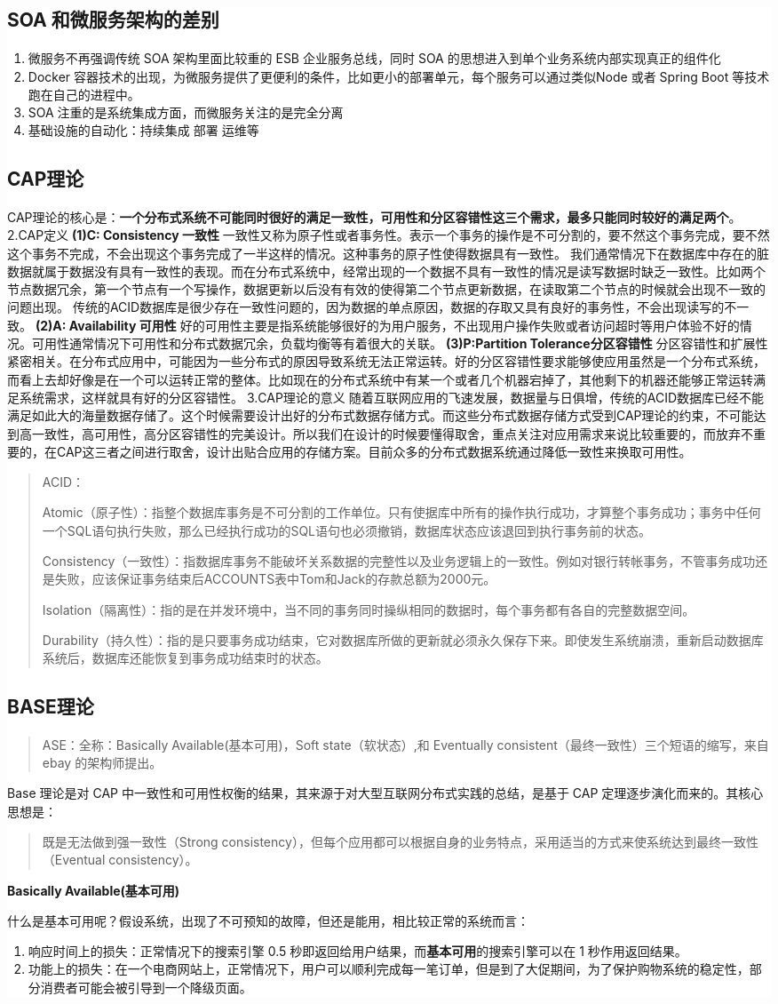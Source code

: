 ## SOA 和微服务架构的差别 

1. 微服务不再强调传统 SOA 架构里面比较重的 ESB 企业服务总线，同时 SOA 的思想进入到单个业务系统内部实现真正的组件化 
2. Docker 容器技术的出现，为微服务提供了更便利的条件，比如更小的部署单元，每个服务可以通过类似Node 或者 Spring Boot 等技术跑在自己的进程中。 
3. SOA 注重的是系统集成方面，而微服务关注的是完全分离 
4. 基础设施的自动化：持续集成 部署 运维等

## CAP理论

CAP理论的核心是：**一个分布式系统不可能同时很好的满足一致性，可用性和分区容错性这三个需求，最多只能同时较好的满足两个**。
2.CAP定义
**(1)C: Consistency 一致性**
一致性又称为原子性或者事务性。表示一个事务的操作是不可分割的，要不然这个事务完成，要不然这个事务不完成，不会出现这个事务完成了一半这样的情况。这种事务的原子性使得数据具有一致性。
我们通常情况下在数据库中存在的脏数据就属于数据没有具有一致性的表现。而在分布式系统中，经常出现的一个数据不具有一致性的情况是读写数据时缺乏一致性。比如两个节点数据冗余，第一个节点有一个写操作，数据更新以后没有有效的使得第二个节点更新数据，在读取第二个节点的时候就会出现不一致的问题出现。
传统的ACID数据库是很少存在一致性问题的，因为数据的单点原因，数据的存取又具有良好的事务性，不会出现读写的不一致。
**(2)A: Availability 可用性**
好的可用性主要是指系统能够很好的为用户服务，不出现用户操作失败或者访问超时等用户体验不好的情况。可用性通常情况下可用性和分布式数据冗余，负载均衡等有着很大的关联。
**(3)P:Partition Tolerance分区容错性**
分区容错性和扩展性紧密相关。在分布式应用中，可能因为一些分布式的原因导致系统无法正常运转。好的分区容错性要求能够使应用虽然是一个分布式系统，而看上去却好像是在一个可以运转正常的整体。比如现在的分布式系统中有某一个或者几个机器宕掉了，其他剩下的机器还能够正常运转满足系统需求，这样就具有好的分区容错性。
3.CAP理论的意义
随着互联网应用的飞速发展，数据量与日俱增，传统的ACID数据库已经不能满足如此大的海量数据存储了。这个时候需要设计出好的分布式数据存储方式。而这些分布式数据存储方式受到CAP理论的约束，不可能达到高一致性，高可用性，高分区容错性的完美设计。所以我们在设计的时候要懂得取舍，重点关注对应用需求来说比较重要的，而放弃不重要的，在CAP这三者之间进行取舍，设计出贴合应用的存储方案。目前众多的分布式数据系统通过降低一致性来换取可用性。

> ACID：
>
> Atomic（原子性）：指整个数据库事务是不可分割的工作单位。只有使据库中所有的操作执行成功，才算整个事务成功；事务中任何一个SQL语句执行失败，那么已经执行成功的SQL语句也必须撤销，数据库状态应该退回到执行事务前的状态。
>
> Consistency（一致性）：指数据库事务不能破坏关系数据的完整性以及业务逻辑上的一致性。例如对银行转帐事务，不管事务成功还是失败，应该保证事务结束后ACCOUNTS表中Tom和Jack的存款总额为2000元。
>
> Isolation（隔离性）：指的是在并发环境中，当不同的事务同时操纵相同的数据时，每个事务都有各自的完整数据空间。
>
> Durability（持久性）：指的是只要事务成功结束，它对数据库所做的更新就必须永久保存下来。即使发生系统崩溃，重新启动数据库系统后，数据库还能恢复到事务成功结束时的状态。

## BASE理论

> ASE：全称：Basically Available(基本可用)，Soft state（软状态）,和 Eventually consistent（最终一致性）三个短语的缩写，来自 ebay 的架构师提出。

Base 理论是对 CAP 中一致性和可用性权衡的结果，其来源于对大型互联网分布式实践的总结，是基于 CAP 定理逐步演化而来的。其核心思想是：

> 既是无法做到强一致性（Strong consistency），但每个应用都可以根据自身的业务特点，采用适当的方式来使系统达到最终一致性（Eventual consistency）。

**Basically Available(基本可用)**

什么是基本可用呢？假设系统，出现了不可预知的故障，但还是能用，相比较正常的系统而言：

1. 响应时间上的损失：正常情况下的搜索引擎 0.5 秒即返回给用户结果，而**基本可用**的搜索引擎可以在 1 秒作用返回结果。
2. 功能上的损失：在一个电商网站上，正常情况下，用户可以顺利完成每一笔订单，但是到了大促期间，为了保护购物系统的稳定性，部分消费者可能会被引导到一个降级页面。
